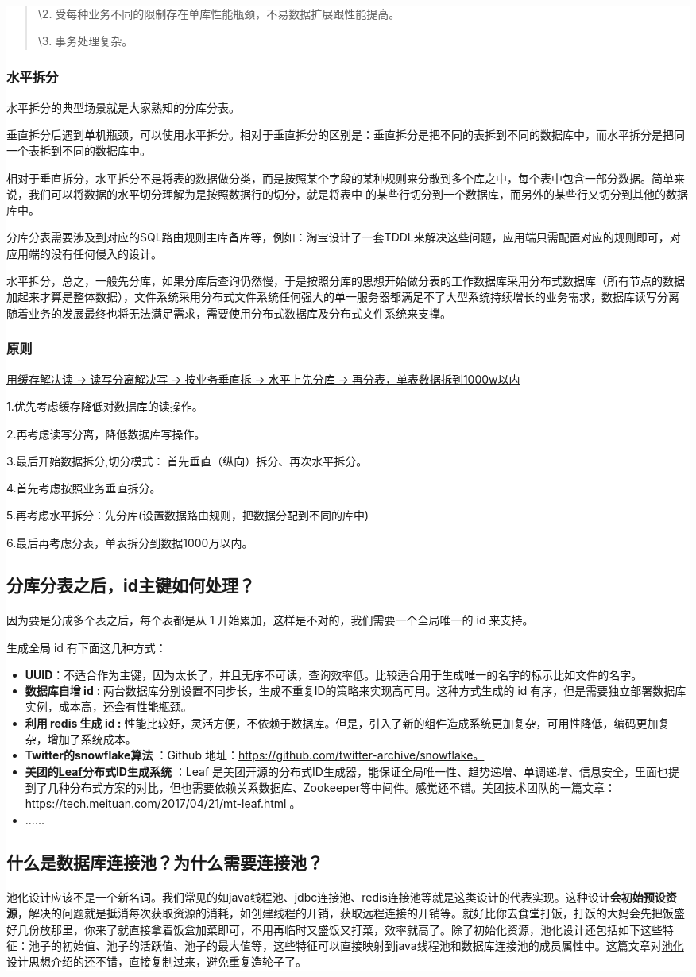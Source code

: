>
> \2. 受每种业务不同的限制存在单库性能瓶颈，不易数据扩展跟性能提高。
>
> \3. 事务处理复杂。

### 水平拆分

水平拆分的典型场景就是大家熟知的分库分表。

垂直拆分后遇到单机瓶颈，可以使用水平拆分。相对于垂直拆分的区别是：垂直拆分是把不同的表拆到不同的数据库中，而水平拆分是把同一个表拆到不同的数据库中。

相对于垂直拆分，水平拆分不是将表的数据做分类，而是按照某个字段的某种规则来分散到多个库之中，每个表中包含一部分数据。简单来说，我们可以将数据的水平切分理解为是按照数据行的切分，就是将表中 的某些行切分到一个数据库，而另外的某些行又切分到其他的数据库中。

分库分表需要涉及到对应的SQL路由规则主库备库等，例如：淘宝设计了一套TDDL来解决这些问题，应用端只需配置对应的规则即可，对应用端的没有任何侵入的设计。

水平拆分，总之，一般先分库，如果分库后查询仍然慢，于是按照分库的思想开始做分表的工作数据库采用分布式数据库（所有节点的数据加起来才算是整体数据），文件系统采用分布式文件系统任何强大的单一服务器都满足不了大型系统持续增长的业务需求，数据库读写分离随着业务的发展最终也将无法满足需求，需要使用分布式数据库及分布式文件系统来支撑。

### 原则

<u>用缓存解决读 -> 读写分离解决写 -> 按业务垂直拆 -> 水平上先分库 -> 再分表，单表数据拆到1000w以内</u>

1.优先考虑缓存降低对数据库的读操作。

2.再考虑读写分离，降低数据库写操作。

3.最后开始数据拆分,切分模式： 首先垂直（纵向）拆分、再次水平拆分。

4.首先考虑按照业务垂直拆分。

5.再考虑水平拆分：先分库(设置数据路由规则，把数据分配到不同的库中)

6.最后再考虑分表，单表拆分到数据1000万以内。

## 分库分表之后，id主键如何处理？

因为要是分成多个表之后，每个表都是从 1 开始累加，这样是不对的，我们需要一个全局唯一的 id 来支持。

生成全局 id 有下面这几种方式：

- **UUID**：不适合作为主键，因为太长了，并且无序不可读，查询效率低。比较适合用于生成唯一的名字的标示比如文件的名字。
- **数据库自增 id** : 两台数据库分别设置不同步长，生成不重复ID的策略来实现高可用。这种方式生成的 id 有序，但是需要独立部署数据库实例，成本高，还会有性能瓶颈。
- **利用 redis 生成 id :** 性能比较好，灵活方便，不依赖于数据库。但是，引入了新的组件造成系统更加复杂，可用性降低，编码更加复杂，增加了系统成本。
- **Twitter的snowflake算法** ：Github 地址：https://github.com/twitter-archive/snowflake。
- **美团的[Leaf](https://tech.meituan.com/2017/04/21/mt-leaf.html)分布式ID生成系统** ：Leaf 是美团开源的分布式ID生成器，能保证全局唯一性、趋势递增、单调递增、信息安全，里面也提到了几种分布式方案的对比，但也需要依赖关系数据库、Zookeeper等中间件。感觉还不错。美团技术团队的一篇文章：https://tech.meituan.com/2017/04/21/mt-leaf.html 。
- ......

## 什么是数据库连接池？为什么需要连接池？

池化设计应该不是一个新名词。我们常见的如java线程池、jdbc连接池、redis连接池等就是这类设计的代表实现。这种设计**会初始预设资源**，解决的问题就是抵消每次获取资源的消耗，如创建线程的开销，获取远程连接的开销等。就好比你去食堂打饭，打饭的大妈会先把饭盛好几份放那里，你来了就直接拿着饭盒加菜即可，不用再临时又盛饭又打菜，效率就高了。除了初始化资源，池化设计还包括如下这些特征：池子的初始值、池子的活跃值、池子的最大值等，这些特征可以直接映射到java线程池和数据库连接池的成员属性中。这篇文章对[池化设计思想](https://mp.weixin.qq.com/s?__biz=Mzg2OTA0Njk0OA==&mid=2247485679&idx=1&sn=57dbca8c9ad49e1f3968ecff04a4f735&chksm=cea24724f9d5ce3212292fac291234a760c99c0960b5430d714269efe33554730b5f71208582&token=1141994790&lang=zh_CN#rd)介绍的还不错，直接复制过来，避免重复造轮子了。
